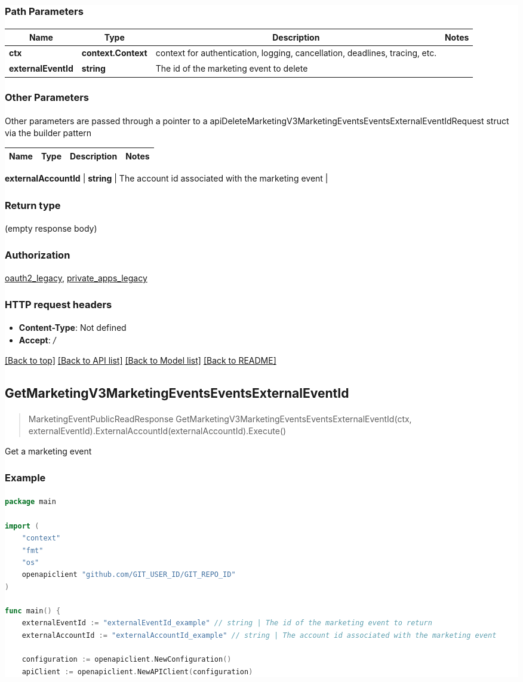 ### Path Parameters


Name | Type | Description  | Notes
------------- | ------------- | ------------- | -------------
**ctx** | **context.Context** | context for authentication, logging, cancellation, deadlines, tracing, etc.
**externalEventId** | **string** | The id of the marketing event to delete | 

### Other Parameters

Other parameters are passed through a pointer to a apiDeleteMarketingV3MarketingEventsEventsExternalEventIdRequest struct via the builder pattern


Name | Type | Description  | Notes
------------- | ------------- | ------------- | -------------

 **externalAccountId** | **string** | The account id associated with the marketing event | 

### Return type

 (empty response body)

### Authorization

[oauth2_legacy](../README.md#oauth2_legacy), [private_apps_legacy](../README.md#private_apps_legacy)

### HTTP request headers

- **Content-Type**: Not defined
- **Accept**: */*

[[Back to top]](#) [[Back to API list]](../README.md#documentation-for-api-endpoints)
[[Back to Model list]](../README.md#documentation-for-models)
[[Back to README]](../README.md)


## GetMarketingV3MarketingEventsEventsExternalEventId

> MarketingEventPublicReadResponse GetMarketingV3MarketingEventsEventsExternalEventId(ctx, externalEventId).ExternalAccountId(externalAccountId).Execute()

Get a marketing event



### Example

```go
package main

import (
	"context"
	"fmt"
	"os"
	openapiclient "github.com/GIT_USER_ID/GIT_REPO_ID"
)

func main() {
	externalEventId := "externalEventId_example" // string | The id of the marketing event to return
	externalAccountId := "externalAccountId_example" // string | The account id associated with the marketing event

	configuration := openapiclient.NewConfiguration()
	apiClient := openapiclient.NewAPIClient(configuration)
```